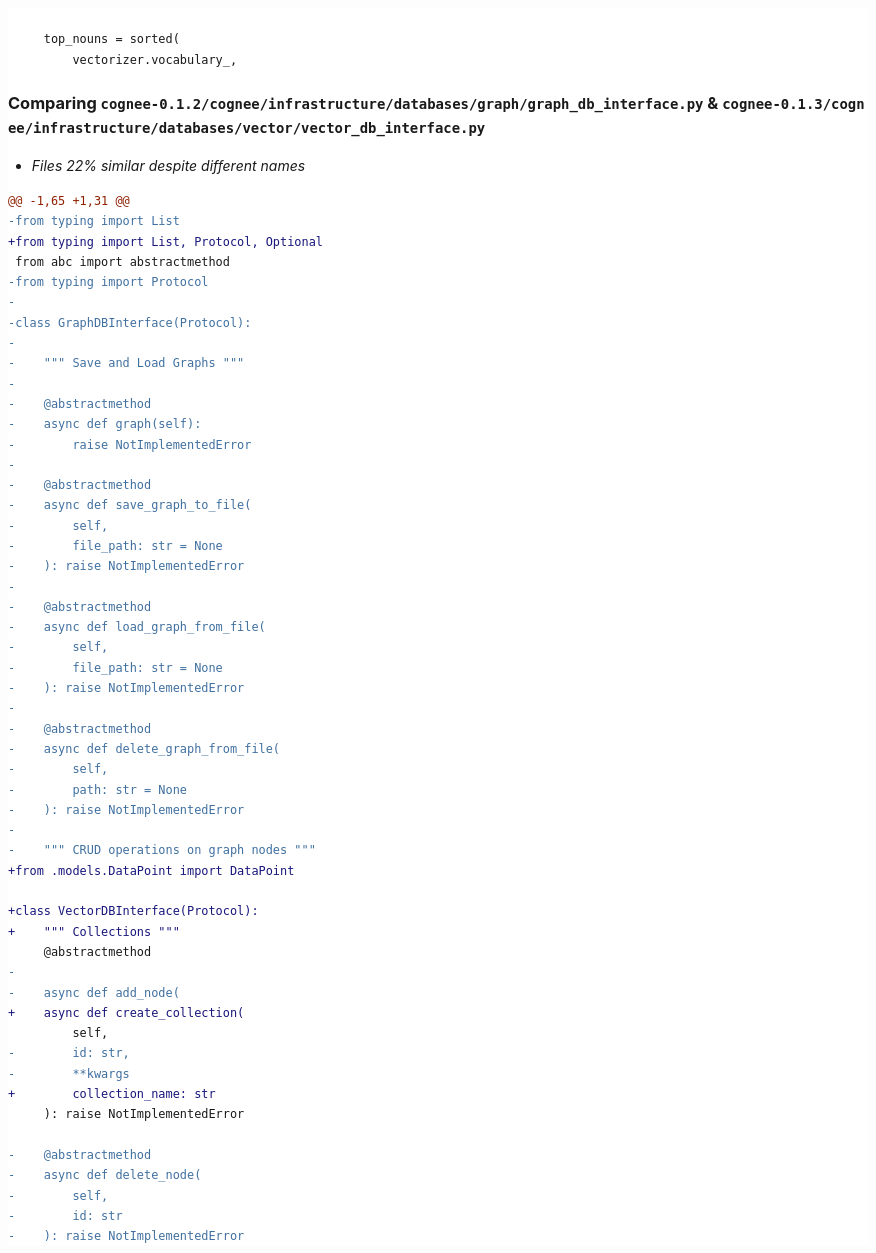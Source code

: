 ```diff
 
     top_nouns = sorted(
         vectorizer.vocabulary_,
```

### Comparing `cognee-0.1.2/cognee/infrastructure/databases/graph/graph_db_interface.py` & `cognee-0.1.3/cognee/infrastructure/databases/vector/vector_db_interface.py`

 * *Files 22% similar despite different names*

```diff
@@ -1,65 +1,31 @@
-from typing import List
+from typing import List, Protocol, Optional
 from abc import abstractmethod
-from typing import Protocol
-
-class GraphDBInterface(Protocol):
-
-    """ Save and Load Graphs """
-
-    @abstractmethod
-    async def graph(self):
-        raise NotImplementedError
-
-    @abstractmethod
-    async def save_graph_to_file(
-        self,
-        file_path: str = None
-    ): raise NotImplementedError
-
-    @abstractmethod
-    async def load_graph_from_file(
-        self,
-        file_path: str = None
-    ): raise NotImplementedError
-
-    @abstractmethod
-    async def delete_graph_from_file(
-        self,
-        path: str = None
-    ): raise NotImplementedError
-
-    """ CRUD operations on graph nodes """
+from .models.DataPoint import DataPoint
 
+class VectorDBInterface(Protocol):
+    """ Collections """
     @abstractmethod
-
-    async def add_node(
+    async def create_collection(
         self,
-        id: str,
-        **kwargs
+        collection_name: str
     ): raise NotImplementedError
 
-    @abstractmethod
-    async def delete_node(
-        self,
-        id: str
-    ): raise NotImplementedError
```